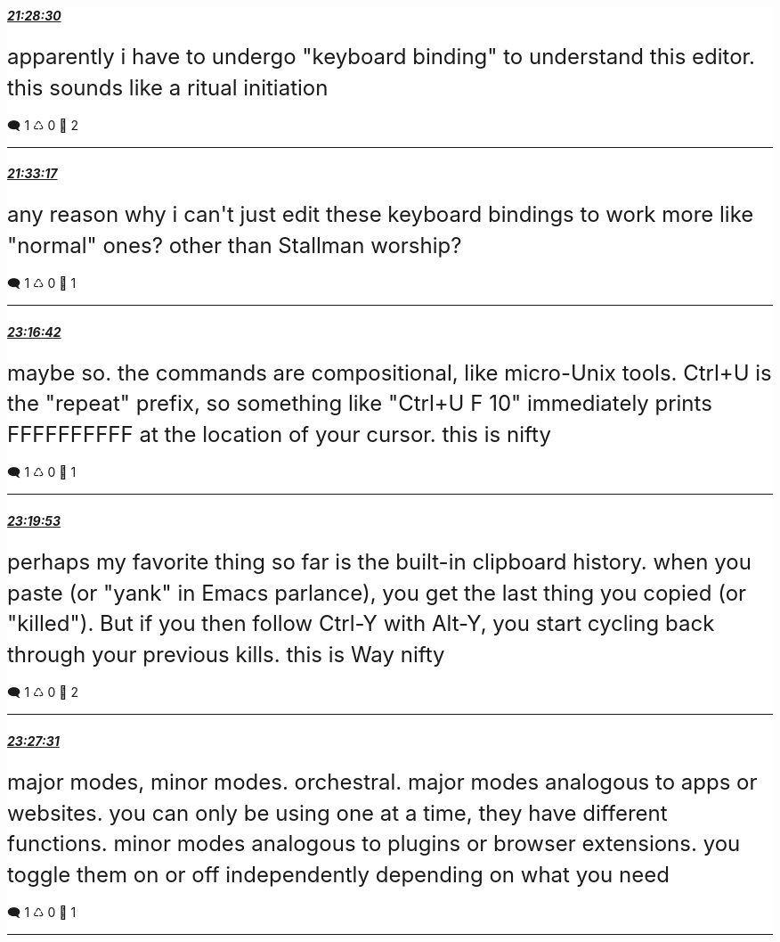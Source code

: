     
#### <a href = "https://twitter.com/deepfates/status/1332541854173237248">*21:28:30*</a>

<font size="5">apparently i have to undergo "keyboard binding" to understand this editor. this sounds like a ritual initiation</font>



🗨️ 1 ♺ 0 🤍  2   

---
    
#### <a href = "https://twitter.com/deepfates/status/1332543057753894912">*21:33:17*</a>

<font size="5">any reason why i can't just edit these keyboard bindings to work more like "normal" ones? other than Stallman worship?</font>



🗨️ 1 ♺ 0 🤍  1   

---
    
#### <a href = "https://twitter.com/deepfates/status/1332569086803513344">*23:16:42*</a>

<font size="5">maybe so. the commands are compositional, like micro-Unix tools. Ctrl+U is the "repeat" prefix, so something like "Ctrl+U F 10" immediately prints FFFFFFFFFF at the location of your cursor. this is nifty</font>



🗨️ 1 ♺ 0 🤍  1   

---
    
#### <a href = "https://twitter.com/deepfates/status/1332569885474484224">*23:19:53*</a>

<font size="5">perhaps my favorite thing so far is the built-in clipboard history. when you paste (or "yank" in Emacs parlance), you get the last thing you copied (or "killed"). But if you then follow Ctrl-Y with Alt-Y, you start cycling back through your previous kills. this is Way nifty</font>



🗨️ 1 ♺ 0 🤍  2   

---
    
#### <a href = "https://twitter.com/deepfates/status/1332571809363976193">*23:27:31*</a>

<font size="5">major modes, minor modes. orchestral.   major modes analogous to apps or websites. you can only be using one at a time, they have different functions.  minor modes analogous to plugins or browser extensions. you toggle them on or off independently depending on what you need</font>



🗨️ 1 ♺ 0 🤍  1   

---